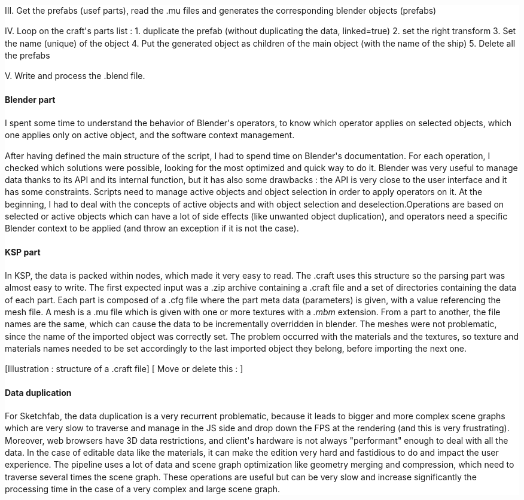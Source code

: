 III. Get the prefabs (usef parts), read the .mu files and generates the corresponding blender objects (prefabs)

IV. Loop on the craft's parts list :
	1. duplicate the prefab (without duplicating the data, linked=true)
	2. set the right transform
	3. Set the name (unique) of the object
	4. Put the generated object as children of the main object (with the name of the ship)
	5. Delete all the prefabs

V. Write and process the .blend file.

#### Blender part ####
I spent some time to understand the behavior of Blender's operators, to know which operator applies on selected objects, which one applies only on active object, and the software context management.

After having defined the main structure of the script, I had to spend time on Blender's documentation. For each operation, I checked which solutions were possible, looking for the most optimized and quick way to do it. Blender was very useful to manage data thanks to its API and its internal function, but it has also some drawbacks : the API is very close to the user interface and it has some constraints. Scripts need to manage active objects and object selection in order to apply operators on it. At the beginning, I had to deal with the concepts of active objects and with object selection and deselection.Operations are based on selected or active objects which can have a lot of side effects (like unwanted object duplication), and operators need a specific Blender context to be applied (and throw an exception if it is not the case). 

#### KSP part ####
In KSP, the data is packed within nodes, which made it very easy to read. The .craft uses this structure so the parsing part was almost easy to write. The first expected input was a .zip archive containing a .craft file and a set of directories containing the data of each part. Each part is composed of a .cfg file where the part meta data (parameters) is given, with a value referencing the mesh file. A mesh is a .mu file which is given with one or more textures with a *.mbm* extension. From a part to another, the file names are the same, which can cause the data to be incrementally overridden in blender. The meshes were not problematic, since the name of the imported object was correctly set. The problem occurred with the materials and the textures, so texture and materials names needed to be set accordingly to the last imported object they belong, before importing the next one. 

[Illustration : structure of a .craft file]
[ Move or delete this : ]
#### Data duplication
For Sketchfab, the data duplication is a very recurrent problematic, because it leads to bigger and more complex scene graphs which are very slow to traverse and manage in the JS side and drop down the FPS at the rendering (and this is very frustrating). Moreover, web browsers have 3D data restrictions, and client's hardware is not always "performant" enough to deal with all the data. In the case of editable data like the materials, it can make the edition very hard and fastidious to do and impact the user experience.
The pipeline uses a lot of data and scene graph optimization like geometry merging and compression, which need to traverse several times the scene graph. These operations are useful but can be very slow and increase significantly the processing time in the case of a very complex and large scene graph.
